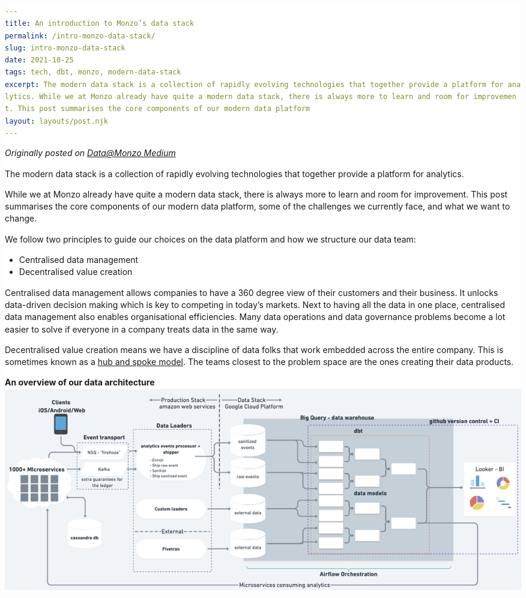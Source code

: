 ```yaml
---
title: An introduction to Monzo’s data stack
permalink: /intro-monzo-data-stack/
slug: intro-monzo-data-stack
date: 2021-10-25
tags: tech, dbt, monzo, modern-data-stack
excerpt: The modern data stack is a collection of rapidly evolving technologies that together provide a platform for analytics. While we at Monzo already have quite a modern data stack, there is always more to learn and room for improvement. This post summarises the core components of our modern data platform
layout: layouts/post.njk
---
```


*Originally posted on [Data@Monzo Medium](https://medium.com/data-monzo/an-introduction-to-monzos-data-stack-827ae531bc99)*

The modern data stack is a collection of rapidly evolving technologies that together provide a platform for analytics.

While we at Monzo already have quite a modern data stack, there is always more to learn and room for improvement. This post summarises the core components of our modern data platform, some of the challenges we currently face, and what we want to change.

We follow two principles to guide our choices on the data platform and how we structure our data team:

- Centralised data management
- Decentralised value creation

Centralised data management allows companies to have a 360 degree view of their customers and their business. It unlocks data-driven decision making which is key to competing in today’s markets. Next to having all the data in one place, centralised data management also enables organisational efficiencies. Many data operations and data governance problems become a lot easier to solve if everyone in a company treats data in the same way.

Decentralised value creation means we have a discipline of data folks that work embedded across the entire company. This is sometimes known as a [hub and spoke model](https://monzo.com/blog/2021/08/10/spinning-up-an-analytics-engineering-team). The teams closest to the problem space are the ones creating their data products.

**An overview of our data architecture**
![A diagram of Monzo’s data architecture where data flows from the Monzo application flows through to BigQuery where data pipelines are created and load analytics into a data visualisation tool](/content/images/2021/monzo-data-platform-architecture.png)
